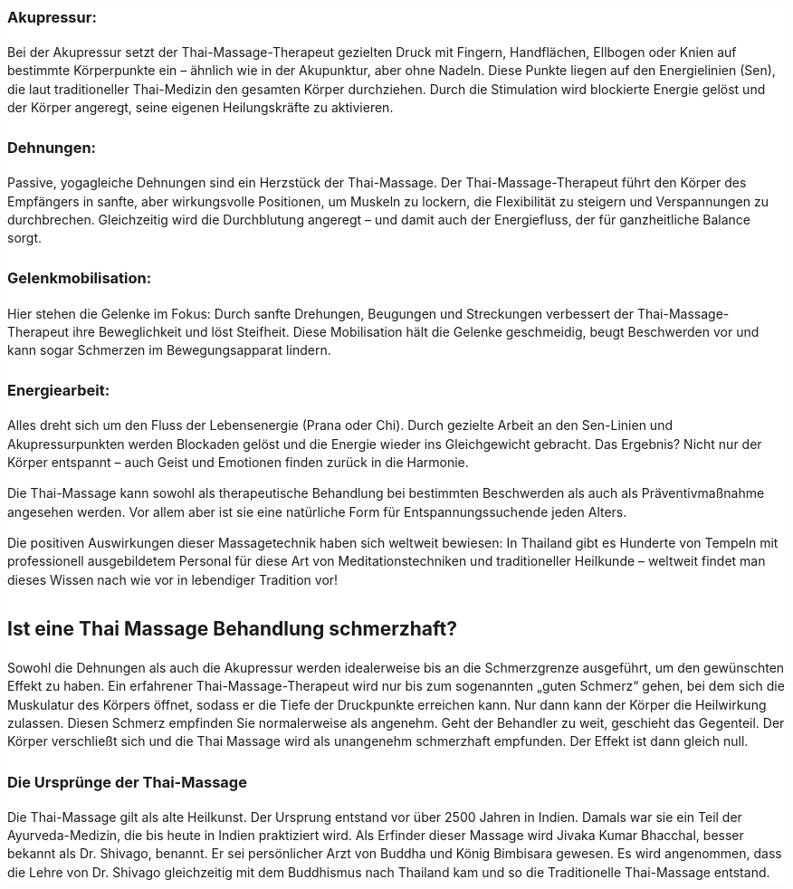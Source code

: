 ### Akupressur:
Bei der Akupressur setzt der Thai-Massage-Therapeut gezielten Druck mit Fingern, Handflächen, Ellbogen oder Knien auf bestimmte Körperpunkte ein – ähnlich wie in der Akupunktur, aber ohne Nadeln. Diese Punkte liegen auf den Energielinien (Sen), die laut traditioneller Thai-Medizin den gesamten Körper durchziehen. Durch die Stimulation wird blockierte Energie gelöst und der Körper angeregt, seine eigenen Heilungskräfte zu aktivieren.  

### Dehnungen:
Passive, yogagleiche Dehnungen sind ein Herzstück der Thai-Massage. Der Thai-Massage-Therapeut führt den Körper des Empfängers in sanfte, aber wirkungsvolle Positionen, um Muskeln zu lockern, die Flexibilität zu steigern und Verspannungen zu durchbrechen. Gleichzeitig wird die Durchblutung angeregt – und damit auch der Energiefluss, der für ganzheitliche Balance sorgt.  

### Gelenkmobilisation:
Hier stehen die Gelenke im Fokus: Durch sanfte Drehungen, Beugungen und Streckungen verbessert der Thai-Massage-Therapeut ihre Beweglichkeit und löst Steifheit. Diese Mobilisation hält die Gelenke geschmeidig, beugt Beschwerden vor und kann sogar Schmerzen im Bewegungsapparat lindern.  

### Energiearbeit:
Alles dreht sich um den Fluss der Lebensenergie (Prana oder Chi). Durch gezielte Arbeit an den Sen-Linien und Akupressurpunkten werden Blockaden gelöst und die Energie wieder ins Gleichgewicht gebracht. Das Ergebnis? Nicht nur der Körper entspannt – auch Geist und Emotionen finden zurück in die Harmonie.  


Die Thai-Massage kann sowohl als therapeutische Behandlung bei bestimmten Beschwerden als auch als Präventivmaßnahme angesehen werden. Vor allem aber ist sie eine natürliche Form für Entspannungssuchende jeden Alters.  

Die positiven Auswirkungen dieser Massagetechnik haben sich weltweit bewiesen: In Thailand gibt es Hunderte von Tempeln mit professionell ausgebildetem Personal für diese Art von Meditationstechniken und traditioneller Heilkunde – weltweit findet man dieses Wissen nach wie vor in lebendiger Tradition vor!  

## Ist eine Thai Massage Behandlung schmerzhaft?

Sowohl die Dehnungen als auch die Akupressur werden idealerweise bis an die Schmerzgrenze ausgeführt, um den gewünschten Effekt zu haben. Ein erfahrener Thai-Massage-Therapeut wird nur bis zum sogenannten „guten Schmerz“ gehen, bei dem sich die Muskulatur des Körpers öffnet, sodass er die Tiefe der Druckpunkte erreichen kann. Nur dann kann der Körper die Heilwirkung zulassen. Diesen Schmerz empfinden Sie normalerweise als angenehm. Geht der Behandler zu weit, geschieht das Gegenteil. Der Körper verschließt sich und die Thai Massage wird als unangenehm schmerzhaft empfunden. Der Effekt ist dann gleich null.  

### Die Ursprünge der Thai-Massage

Die Thai-Massage gilt als alte Heilkunst. Der Ursprung entstand vor über 2500 Jahren in Indien. Damals war sie ein Teil der Ayurveda-Medizin, die bis heute in Indien praktiziert wird. Als Erfinder dieser Massage wird Jivaka Kumar Bhacchal, besser bekannt als Dr. Shivago, benannt. Er sei persönlicher Arzt von Buddha und König Bimbisara gewesen. Es wird angenommen, dass die Lehre von Dr. Shivago gleichzeitig mit dem Buddhismus nach Thailand kam und so die Traditionelle Thai-Massage entstand.  
